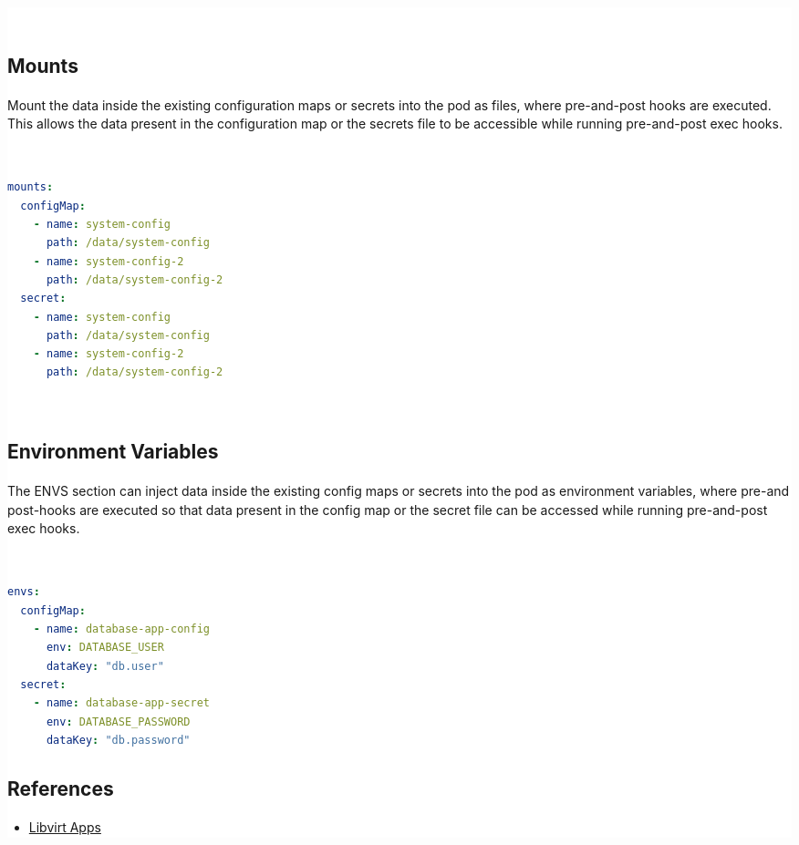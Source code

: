 <br />

## Mounts

Mount the data inside the existing configuration maps or secrets into the pod as files, where pre-and-post hooks are
executed. This allows the data present in the configuration map or the secrets file to be accessible while running
pre-and-post exec hooks.

<br />

```yaml
mounts:
  configMap:
    - name: system-config
      path: /data/system-config
    - name: system-config-2
      path: /data/system-config-2
  secret:
    - name: system-config
      path: /data/system-config
    - name: system-config-2
      path: /data/system-config-2
```

<br />

## Environment Variables

The ENVS section can inject data inside the existing config maps or secrets into the pod as environment variables, where
pre-and post-hooks are executed so that data present in the config map or the secret file can be accessed while running
pre-and-post exec hooks.

<br />

```yaml
envs:
  configMap:
    - name: database-app-config
      env: DATABASE_USER
      dataKey: "db.user"
  secret:
    - name: database-app-secret
      env: DATABASE_PASSWORD
      dataKey: "db.password"
```

## References

- [Libvirt Apps](https://libvirt.org/apps.html)
